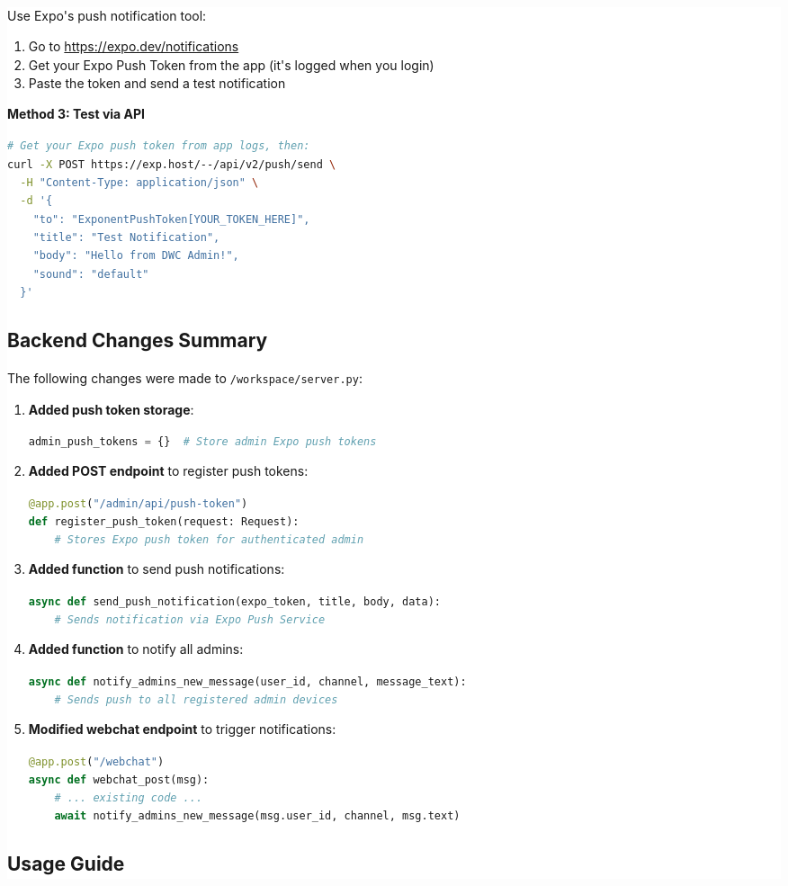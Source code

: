 Use Expo's push notification tool:
1. Go to https://expo.dev/notifications
2. Get your Expo Push Token from the app (it's logged when you login)
3. Paste the token and send a test notification

**Method 3: Test via API**

```bash
# Get your Expo push token from app logs, then:
curl -X POST https://exp.host/--/api/v2/push/send \
  -H "Content-Type: application/json" \
  -d '{
    "to": "ExponentPushToken[YOUR_TOKEN_HERE]",
    "title": "Test Notification",
    "body": "Hello from DWC Admin!",
    "sound": "default"
  }'
```

## Backend Changes Summary

The following changes were made to `/workspace/server.py`:

1. **Added push token storage**:
   ```python
   admin_push_tokens = {}  # Store admin Expo push tokens
   ```

2. **Added POST endpoint** to register push tokens:
   ```python
   @app.post("/admin/api/push-token")
   def register_push_token(request: Request):
       # Stores Expo push token for authenticated admin
   ```

3. **Added function** to send push notifications:
   ```python
   async def send_push_notification(expo_token, title, body, data):
       # Sends notification via Expo Push Service
   ```

4. **Added function** to notify all admins:
   ```python
   async def notify_admins_new_message(user_id, channel, message_text):
       # Sends push to all registered admin devices
   ```

5. **Modified webchat endpoint** to trigger notifications:
   ```python
   @app.post("/webchat")
   async def webchat_post(msg):
       # ... existing code ...
       await notify_admins_new_message(msg.user_id, channel, msg.text)
   ```

## Usage Guide
